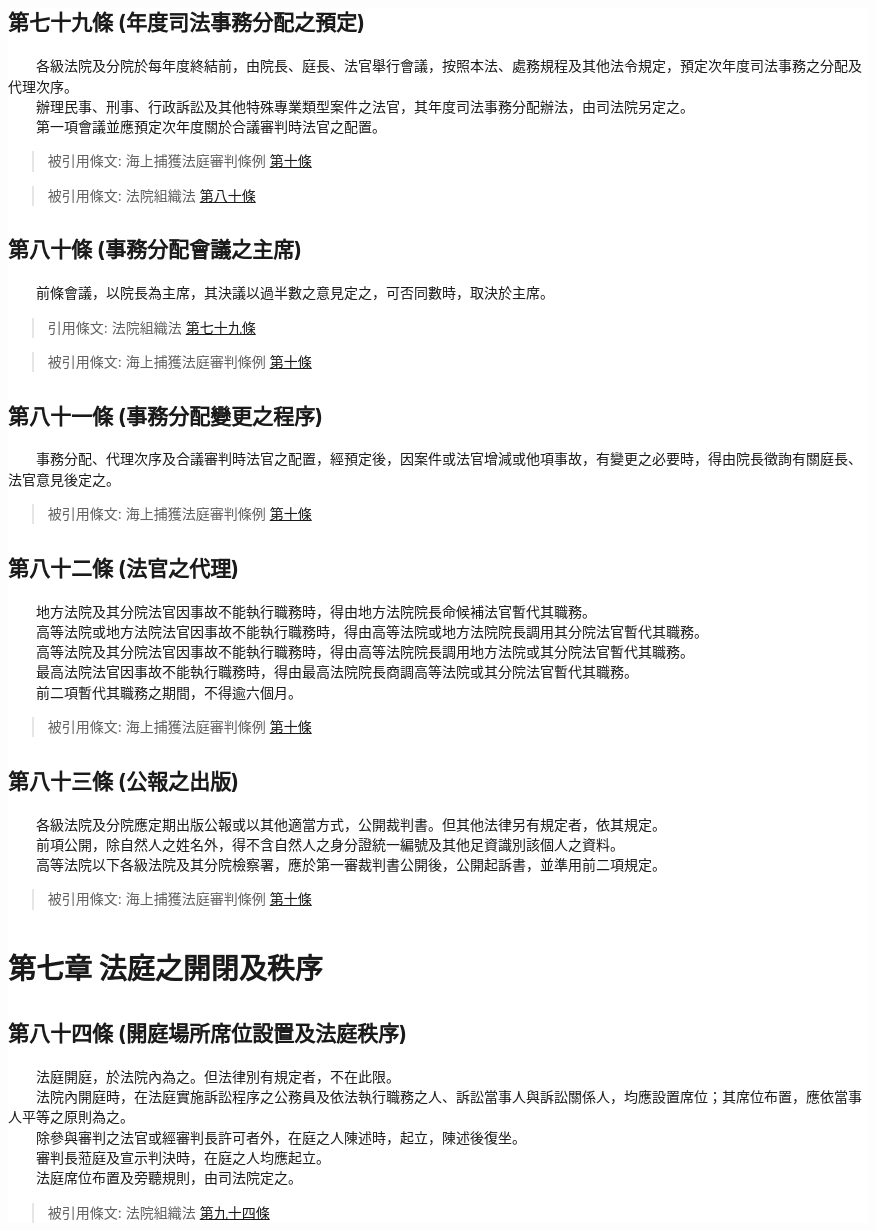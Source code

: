 
第七十九條 (年度司法事務分配之預定)
-----------------------------------
　　各級法院及分院於每年度終結前，由院長、庭長、法官舉行會議，按照本法、處務規程及其他法令規定，預定次年度司法事務之分配及代理次序。  
　　辦理民事、刑事、行政訴訟及其他特殊專業類型案件之法官，其年度司法事務分配辦法，由司法院另定之。  
　　第一項會議並應預定次年度關於合議審判時法官之配置。  
> 被引用條文: 海上捕獲法庭審判條例 [第十條](../../司法/法院/海上捕獲法庭審判條例.md#第十條-合議庭及評議)

> 被引用條文: 法院組織法 [第八十條](../../人事其他/組織編制/法院組織法.md#第八十條-事務分配會議之主席)



第八十條 (事務分配會議之主席)
-----------------------------
　　前條會議，以院長為主席，其決議以過半數之意見定之，可否同數時，取決於主席。  
> 引用條文: 法院組織法 [第七十九條](../../人事其他/組織編制/法院組織法.md#第七十九條-年度司法事務分配之預定)

> 被引用條文: 海上捕獲法庭審判條例 [第十條](../../司法/法院/海上捕獲法庭審判條例.md#第十條-合議庭及評議)



第八十一條 (事務分配變更之程序)
-------------------------------
　　事務分配、代理次序及合議審判時法官之配置，經預定後，因案件或法官增減或他項事故，有變更之必要時，得由院長徵詢有關庭長、法官意見後定之。  
> 被引用條文: 海上捕獲法庭審判條例 [第十條](../../司法/法院/海上捕獲法庭審判條例.md#第十條-合議庭及評議)



第八十二條 (法官之代理)
-----------------------
　　地方法院及其分院法官因事故不能執行職務時，得由地方法院院長命候補法官暫代其職務。  
　　高等法院或地方法院法官因事故不能執行職務時，得由高等法院或地方法院院長調用其分院法官暫代其職務。  
　　高等法院及其分院法官因事故不能執行職務時，得由高等法院院長調用地方法院或其分院法官暫代其職務。  
　　最高法院法官因事故不能執行職務時，得由最高法院院長商調高等法院或其分院法官暫代其職務。  
　　前二項暫代其職務之期間，不得逾六個月。  
> 被引用條文: 海上捕獲法庭審判條例 [第十條](../../司法/法院/海上捕獲法庭審判條例.md#第十條-合議庭及評議)



第八十三條 (公報之出版)
-----------------------
　　各級法院及分院應定期出版公報或以其他適當方式，公開裁判書。但其他法律另有規定者，依其規定。  
　　前項公開，除自然人之姓名外，得不含自然人之身分證統一編號及其他足資識別該個人之資料。  
　　高等法院以下各級法院及其分院檢察署，應於第一審裁判書公開後，公開起訴書，並準用前二項規定。  
> 被引用條文: 海上捕獲法庭審判條例 [第十條](../../司法/法院/海上捕獲法庭審判條例.md#第十條-合議庭及評議)



第七章  法庭之開閉及秩序
========================
第八十四條 (開庭場所席位設置及法庭秩序)
---------------------------------------
　　法庭開庭，於法院內為之。但法律別有規定者，不在此限。  
　　法院內開庭時，在法庭實施訴訟程序之公務員及依法執行職務之人、訴訟當事人與訴訟關係人，均應設置席位；其席位布置，應依當事人平等之原則為之。  
　　除參與審判之法官或經審判長許可者外，在庭之人陳述時，起立，陳述後復坐。  
　　審判長蒞庭及宣示判決時，在庭之人均應起立。  
　　法庭席位布置及旁聽規則，由司法院定之。  
> 被引用條文: 法院組織法 [第九十四條](../../人事其他/組織編制/法院組織法.md#第九十四條-受命及受託法官之準用)
